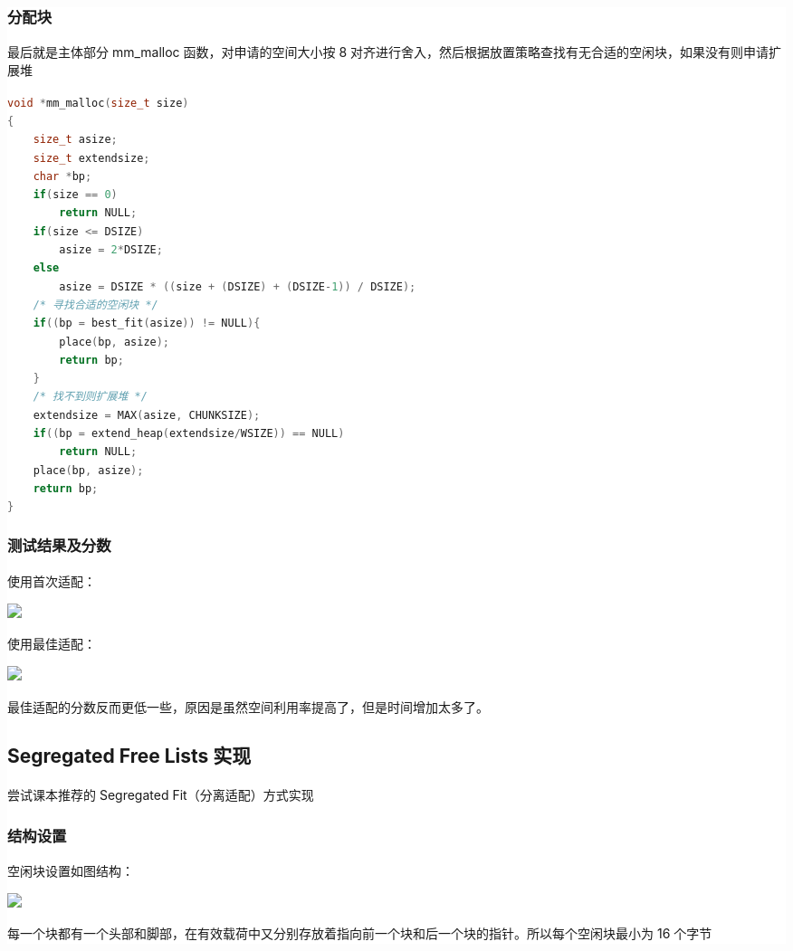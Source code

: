 ### 分配块

最后就是主体部分 mm_malloc 函数，对申请的空间大小按 8 对齐进行舍入，然后根据放置策略查找有无合适的空闲块，如果没有则申请扩展堆

```c
void *mm_malloc(size_t size)
{
    size_t asize;
    size_t extendsize;
    char *bp;
    if(size == 0)
        return NULL;
    if(size <= DSIZE)
        asize = 2*DSIZE;
    else
        asize = DSIZE * ((size + (DSIZE) + (DSIZE-1)) / DSIZE);
    /* 寻找合适的空闲块 */
    if((bp = best_fit(asize)) != NULL){
        place(bp, asize);
        return bp;
    }
    /* 找不到则扩展堆 */
    extendsize = MAX(asize, CHUNKSIZE);
    if((bp = extend_heap(extendsize/WSIZE)) == NULL)
        return NULL;
    place(bp, asize);
    return bp;
}
```

### 测试结果及分数

使用首次适配：

![](https://kkcx.oss-cn-beijing.aliyuncs.com/img/image-20220410110534700.png)

使用最佳适配：

![](https://kkcx.oss-cn-beijing.aliyuncs.com/img/image-20220410110627090.png)

最佳适配的分数反而更低一些，原因是虽然空间利用率提高了，但是时间增加太多了。

## Segregated Free Lists 实现

尝试课本推荐的 Segregated Fit（分离适配）方式实现

### 结构设置

空闲块设置如图结构：

![](https://kkcx.oss-cn-beijing.aliyuncs.com/img/image-20220410173414229.png)

每一个块都有一个头部和脚部，在有效载荷中又分别存放着指向前一个块和后一个块的指针。所以每个空闲块最小为 16 个字节
